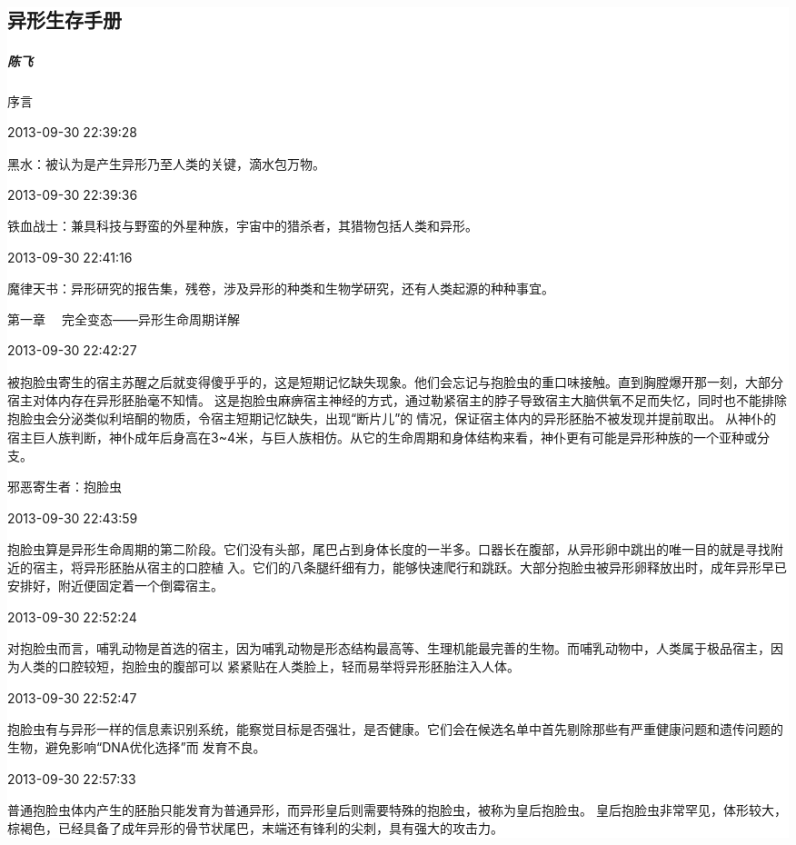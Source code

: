 ## 异形生存手册

##### 陈飞

  

  序言

  

2013-09-30 22:39:28

黑水：被认为是产生异形乃至人类的关键，滴水包万物。

  

2013-09-30 22:39:36

铁血战士：兼具科技与野蛮的外星种族，宇宙中的猎杀者，其猎物包括人类和异形。

  

2013-09-30 22:41:16

魔律天书：异形研究的报告集，残卷，涉及异形的种类和生物学研究，还有人类起源的种种事宜。

  

  第一章  完全变态——异形生命周期详解

  

2013-09-30 22:42:27

被抱脸虫寄生的宿主苏醒之后就变得傻乎乎的，这是短期记忆缺失现象。他们会忘记与抱脸虫的重口味接触。直到胸膛爆开那一刻，大部分宿主对体内存在异形胚胎毫不知情。 
这是抱脸虫麻痹宿主神经的方式，通过勒紧宿主的脖子导致宿主大脑供氧不足而失忆，同时也不能排除抱脸虫会分泌类似利培酮的物质，令宿主短期记忆缺失，出现“断片儿”的
情况，保证宿主体内的异形胚胎不被发现并提前取出。
从神仆的宿主巨人族判断，神仆成年后身高在3~4米，与巨人族相仿。从它的生命周期和身体结构来看，神仆更有可能是异形种族的一个亚种或分支。

  

  邪恶寄生者：抱脸虫

  

2013-09-30 22:43:59

抱脸虫算是异形生命周期的第二阶段。它们没有头部，尾巴占到身体长度的一半多。口器长在腹部，从异形卵中跳出的唯一目的就是寻找附近的宿主，将异形胚胎从宿主的口腔植
入。它们的八条腿纤细有力，能够快速爬行和跳跃。大部分抱脸虫被异形卵释放出时，成年异形早已安排好，附近便固定着一个倒霉宿主。

  

2013-09-30 22:52:24

对抱脸虫而言，哺乳动物是首选的宿主，因为哺乳动物是形态结构最高等、生理机能最完善的生物。而哺乳动物中，人类属于极品宿主，因为人类的口腔较短，抱脸虫的腹部可以
紧紧贴在人类脸上，轻而易举将异形胚胎注入人体。

  

2013-09-30 22:52:47

抱脸虫有与异形一样的信息素识别系统，能察觉目标是否强壮，是否健康。它们会在候选名单中首先剔除那些有严重健康问题和遗传问题的生物，避免影响“DNA优化选择”而
发育不良。

  

2013-09-30 22:57:33

普通抱脸虫体内产生的胚胎只能发育为普通异形，而异形皇后则需要特殊的抱脸虫，被称为皇后抱脸虫。
皇后抱脸虫非常罕见，体形较大，棕褐色，已经具备了成年异形的骨节状尾巴，末端还有锋利的尖刺，具有强大的攻击力。
